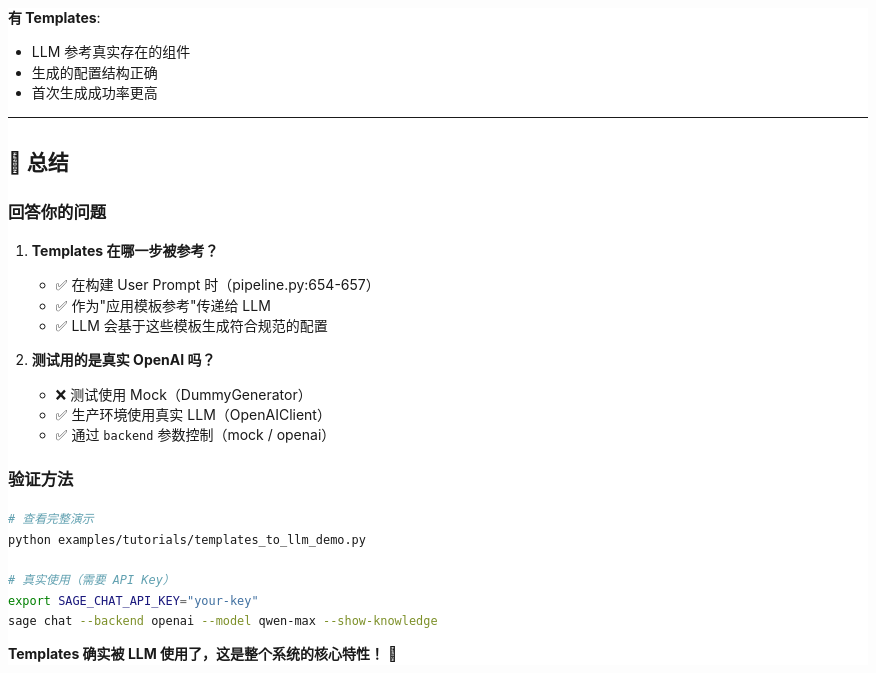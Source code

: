 **有 Templates**:
- LLM 参考真实存在的组件
- 生成的配置结构正确
- 首次生成成功率更高

---

## 🎯 总结

### 回答你的问题

1. **Templates 在哪一步被参考？**
   - ✅ 在构建 User Prompt 时（pipeline.py:654-657）
   - ✅ 作为"应用模板参考"传递给 LLM
   - ✅ LLM 会基于这些模板生成符合规范的配置

2. **测试用的是真实 OpenAI 吗？**
   - ❌ 测试使用 Mock（DummyGenerator）
   - ✅ 生产环境使用真实 LLM（OpenAIClient）
   - ✅ 通过 `backend` 参数控制（mock / openai）

### 验证方法

```bash
# 查看完整演示
python examples/tutorials/templates_to_llm_demo.py

# 真实使用（需要 API Key）
export SAGE_CHAT_API_KEY="your-key"
sage chat --backend openai --model qwen-max --show-knowledge
```

**Templates 确实被 LLM 使用了，这是整个系统的核心特性！** 🎉
